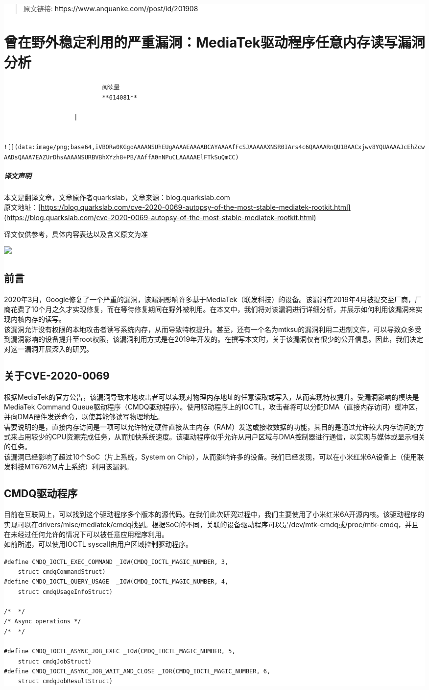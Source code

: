 > 原文链接: https://www.anquanke.com//post/id/201908 


# 曾在野外稳定利用的严重漏洞：MediaTek驱动程序任意内存读写漏洞分析


                                阅读量   
                                **614081**
                            
                        |
                        
                                                                                                                                    ![](data:image/png;base64,iVBORw0KGgoAAAANSUhEUgAAAAEAAAABCAYAAAAfFcSJAAAAAXNSR0IArs4c6QAAAARnQU1BAACxjwv8YQUAAAAJcEhZcwAADsQAAA7EAZUrDhsAAAANSURBVBhXYzh8+PB/AAffA0nNPuCLAAAAAElFTkSuQmCC)
                                                                                            



##### 译文声明

本文是翻译文章，文章原作者quarkslab，文章来源：blog.quarkslab.com
                                <br>原文地址：[https://blog.quarkslab.com/cve-2020-0069-autopsy-of-the-most-stable-mediatek-rootkit.html](https://blog.quarkslab.com/cve-2020-0069-autopsy-of-the-most-stable-mediatek-rootkit.html)

译文仅供参考，具体内容表达以及含义原文为准

[![](https://p5.ssl.qhimg.com/t01d1a395f024cb320e.jpg)](https://p5.ssl.qhimg.com/t01d1a395f024cb320e.jpg)



## 前言

2020年3月，Google修复了一个严重的漏洞，该漏洞影响许多基于MediaTek（联发科技）的设备。该漏洞在2019年4月被提交至厂商，厂商花费了10个月之久才实现修复，而在等待修复期间在野外被利用。在本文中，我们将对该漏洞进行详细分析，并展示如何利用该漏洞来实现内核内存的读写。<br>
该漏洞允许没有权限的本地攻击者读写系统内存，从而导致特权提升。甚至，还有一个名为mtksu的漏洞利用二进制文件，可以导致众多受到漏洞影响的设备提升至root权限，该漏洞利用方式是在2019年开发的。在撰写本文时，关于该漏洞仅有很少的公开信息。因此，我们决定对这一漏洞开展深入的研究。



## 关于CVE-2020-0069

根据MediaTek的官方公告，该漏洞导致本地攻击者可以实现对物理内存地址的任意读取或写入，从而实现特权提升。受漏洞影响的模块是MediaTek Command Queue驱动程序（CMDQ驱动程序）。使用驱动程序上的IOCTL，攻击者将可以分配DMA（直接内存访问）缓冲区，并向DMA硬件发送命令，以使其能够读写物理地址。<br>
需要说明的是，直接内存访问是一项可以允许特定硬件直接从主内存（RAM）发送或接收数据的功能，其目的是通过允许较大内存访问的方式来占用较少的CPU资源完成任务，从而加快系统速度。该驱动程序似乎允许从用户区域与DMA控制器进行通信，以实现与媒体或显示相关的任务。<br>
该漏洞已经影响了超过10个SoC（片上系统，System on Chip），从而影响许多的设备。我们已经发现，可以在小米红米6A设备上（使用联发科技MT6762M片上系统）利用该漏洞。



## CMDQ驱动程序

目前在互联网上，可以找到这个驱动程序多个版本的源代码。在我们此次研究过程中，我们主要使用了小米红米6A开源内核。该驱动程序的实现可以在drivers/misc/mediatek/cmdq找到。根据SoC的不同，关联的设备驱动程序可以是/dev/mtk-cmdq或/proc/mtk-cmdq，并且在未经过任何允许的情况下可以被任意应用程序利用。<br>
如前所述，可以使用IOCTL syscall由用户区域控制驱动程序。

```
#define CMDQ_IOCTL_EXEC_COMMAND _IOW(CMDQ_IOCTL_MAGIC_NUMBER, 3, 
    struct cmdqCommandStruct)
#define CMDQ_IOCTL_QUERY_USAGE  _IOW(CMDQ_IOCTL_MAGIC_NUMBER, 4, 
    struct cmdqUsageInfoStruct)

/*  */
/* Async operations */
/*  */

#define CMDQ_IOCTL_ASYNC_JOB_EXEC _IOW(CMDQ_IOCTL_MAGIC_NUMBER, 5, 
    struct cmdqJobStruct)
#define CMDQ_IOCTL_ASYNC_JOB_WAIT_AND_CLOSE _IOR(CMDQ_IOCTL_MAGIC_NUMBER, 6, 
    struct cmdqJobResultStruct)

```